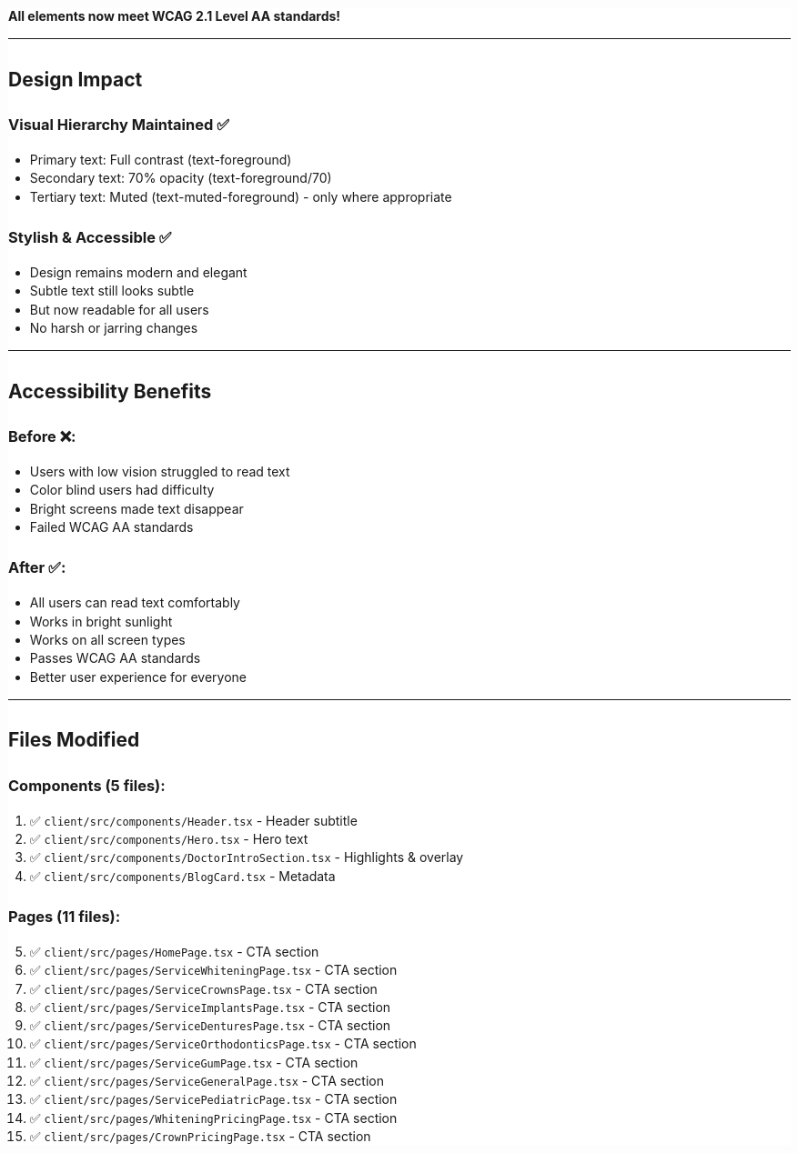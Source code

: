 **All elements now meet WCAG 2.1 Level AA standards!**

---

## Design Impact

### Visual Hierarchy Maintained ✅
- Primary text: Full contrast (text-foreground)
- Secondary text: 70% opacity (text-foreground/70)
- Tertiary text: Muted (text-muted-foreground) - only where appropriate

### Stylish & Accessible ✅
- Design remains modern and elegant
- Subtle text still looks subtle
- But now readable for all users
- No harsh or jarring changes

---

## Accessibility Benefits

### Before ❌:
- Users with low vision struggled to read text
- Color blind users had difficulty
- Bright screens made text disappear
- Failed WCAG AA standards

### After ✅:
- All users can read text comfortably
- Works in bright sunlight
- Works on all screen types
- Passes WCAG AA standards
- Better user experience for everyone

---

## Files Modified

### Components (5 files):
1. ✅ `client/src/components/Header.tsx` - Header subtitle
2. ✅ `client/src/components/Hero.tsx` - Hero text
3. ✅ `client/src/components/DoctorIntroSection.tsx` - Highlights & overlay
4. ✅ `client/src/components/BlogCard.tsx` - Metadata

### Pages (11 files):
5. ✅ `client/src/pages/HomePage.tsx` - CTA section
6. ✅ `client/src/pages/ServiceWhiteningPage.tsx` - CTA section
7. ✅ `client/src/pages/ServiceCrownsPage.tsx` - CTA section
8. ✅ `client/src/pages/ServiceImplantsPage.tsx` - CTA section
9. ✅ `client/src/pages/ServiceDenturesPage.tsx` - CTA section
10. ✅ `client/src/pages/ServiceOrthodonticsPage.tsx` - CTA section
11. ✅ `client/src/pages/ServiceGumPage.tsx` - CTA section
12. ✅ `client/src/pages/ServiceGeneralPage.tsx` - CTA section
13. ✅ `client/src/pages/ServicePediatricPage.tsx` - CTA section
14. ✅ `client/src/pages/WhiteningPricingPage.tsx` - CTA section
15. ✅ `client/src/pages/CrownPricingPage.tsx` - CTA section
